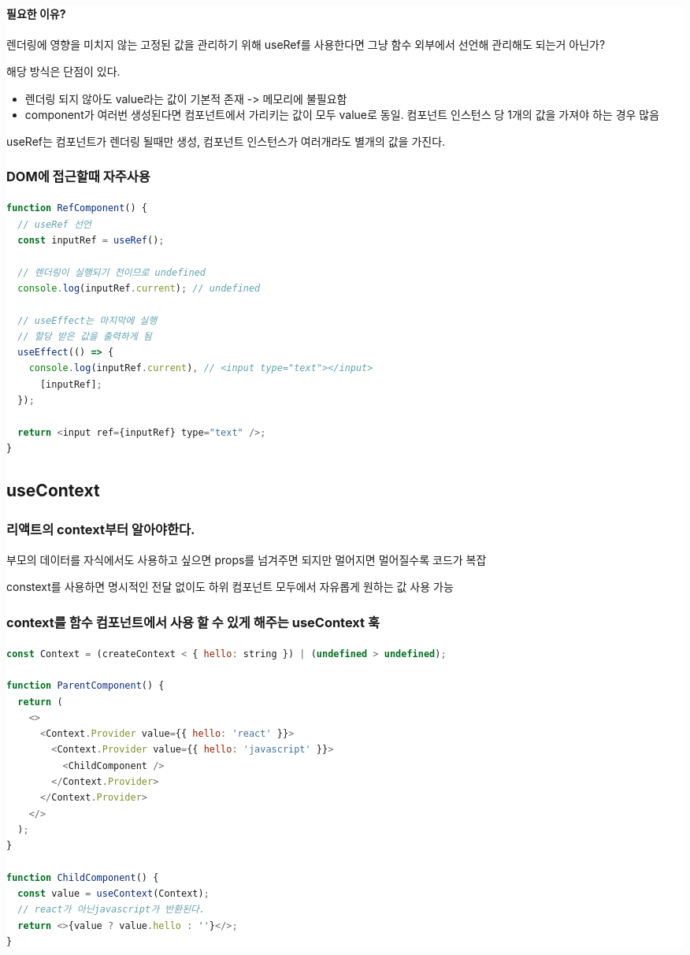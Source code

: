 #### 필요한 이유?

렌더링에 영향을 미치지 않는 고정된 값을 관리하기 위해 useRef를 사용한다면 그냥 함수 외부에서 선언해 관리해도 되는거 아닌가?

해당 방식은 단점이 있다.

- 렌더링 되지 않아도 value라는 값이 기본적 존재 -> 메모리에 불필요함
- component가 여러번 생성된다면 컴포넌트에서 가리키는 값이 모두 value로 동일. 컴포넌트 인스턴스 당 1개의 값을 가져야 하는 경우 많음

useRef는 컴포넌트가 렌더링 될때만 생성, 컴포넌트 인스턴스가 여러개라도 별개의 값을 가진다.

### DOM에 접근할때 자주사용

```js
function RefComponent() {
  // useRef 선언
  const inputRef = useRef();

  // 렌더링이 실행되기 전이므로 undefined
  console.log(inputRef.current); // undefined

  // useEffect는 마지막에 실행
  // 할당 받은 값을 출력하게 됨
  useEffect(() => {
    console.log(inputRef.current), // <input type="text"></input>
      [inputRef];
  });

  return <input ref={inputRef} type="text" />;
}
```

## useContext

### 리액트의 context부터 알아야한다.

부모의 데이터를 자식에서도 사용하고 싶으면 props를 넘겨주면 되지만 멀어지면 멀어질수록 코드가 복잡

constext를 사용하면 명시적인 전달 없이도 하위 컴포넌트 모두에서 자유롭게 원하는 값 사용 가능

### context를 함수 컴포넌트에서 사용 할 수 있게 해주는 useContext 훅

```js
const Context = (createContext < { hello: string }) | (undefined > undefined);

function ParentComponent() {
  return (
    <>
      <Context.Provider value={{ hello: 'react' }}>
        <Context.Provider value={{ hello: 'javascript' }}>
          <ChildComponent />
        </Context.Provider>
      </Context.Provider>
    </>
  );
}

function ChildComponent() {
  const value = useContext(Context);
  // react가 아닌javascript가 반환된다.
  return <>{value ? value.hello : ''}</>;
}
```
